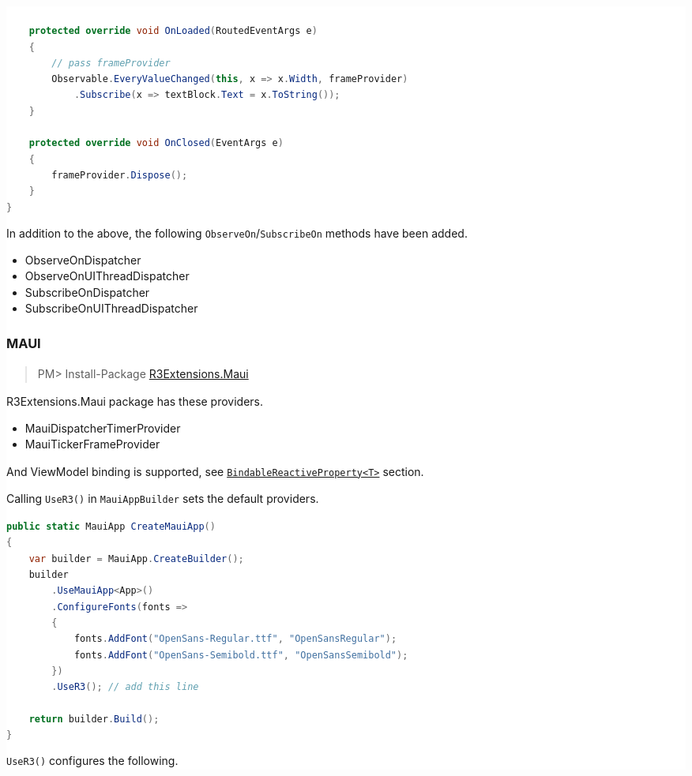 ```csharp

    protected override void OnLoaded(RoutedEventArgs e)
    {
        // pass frameProvider
        Observable.EveryValueChanged(this, x => x.Width, frameProvider)
            .Subscribe(x => textBlock.Text = x.ToString());
    }

    protected override void OnClosed(EventArgs e)
    {
        frameProvider.Dispose();
    }
}
```

In addition to the above, the following `ObserveOn`/`SubscribeOn` methods have been added.

* ObserveOnDispatcher
* ObserveOnUIThreadDispatcher
* SubscribeOnDispatcher
* SubscribeOnUIThreadDispatcher

### MAUI

> PM> Install-Package [R3Extensions.Maui](https://www.nuget.org/packages/R3Extensions.Maui)

R3Extensions.Maui package has these providers.

* MauiDispatcherTimerProvider
* MauiTickerFrameProvider

And ViewModel binding is supported, see [`BindableReactiveProperty<T>`](#xaml-platformsbindablereactivepropertyt) section.

Calling `UseR3()` in `MauiAppBuilder` sets the default providers.

```csharp
public static MauiApp CreateMauiApp()
{
    var builder = MauiApp.CreateBuilder();
    builder
        .UseMauiApp<App>()
        .ConfigureFonts(fonts =>
        {
            fonts.AddFont("OpenSans-Regular.ttf", "OpenSansRegular");
            fonts.AddFont("OpenSans-Semibold.ttf", "OpenSansSemibold");
        })
        .UseR3(); // add this line

    return builder.Build();
}
```

`UseR3()` configures the following.
